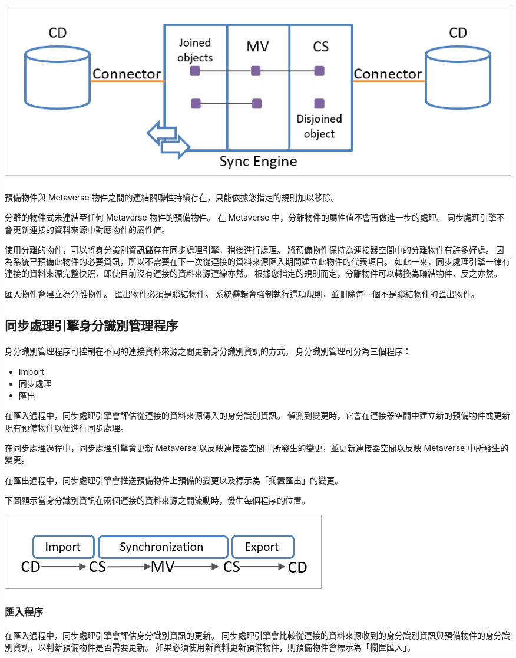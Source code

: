 ![Arch5](./media/active-directory-aadconnectsync-understanding-architecture/arch5.png)

預備物件與 Metaverse 物件之間的連結關聯性持續存在，只能依據您指定的規則加以移除。

分離的物件式未連結至任何 Metaverse 物件的預備物件。 在 Metaverse 中，分離物件的屬性值不會再做進一步的處理。 同步處理引擎不會更新連接的資料來源中對應物件的屬性值。

使用分離的物件，可以將身分識別資訊儲存在同步處理引擎，稍後進行處理。 將預備物件保持為連接器空間中的分離物件有許多好處。 因為系統已預備此物件的必要資訊，所以不需要在下一次從連接的資料來源匯入期間建立此物件的代表項目。 如此一來，同步處理引擎一律有連接的資料來源完整快照，即使目前沒有連接的資料來源連線亦然。 根據您指定的規則而定，分離物件可以轉換為聯結物件，反之亦然。

匯入物件會建立為分離物件。 匯出物件必須是聯結物件。 系統邏輯會強制執行這項規則，並刪除每一個不是聯結物件的匯出物件。

## <a name="sync-engine-identity-management-process"></a>同步處理引擎身分識別管理程序
身分識別管理程序可控制在不同的連接資料來源之間更新身分識別資訊的方式。 身分識別管理可分為三個程序：

- Import
- 同步處理
- 匯出

在匯入過程中，同步處理引擎會評估從連接的資料來源傳入的身分識別資訊。 偵測到變更時，它會在連接器空間中建立新的預備物件或更新現有預備物件以便進行同步處理。

在同步處理過程中，同步處理引擎會更新 Metaverse 以反映連接器空間中所發生的變更，並更新連接器空間以反映 Metaverse 中所發生的變更。

在匯出過程中，同步處理引擎會推送預備物件上預備的變更以及標示為「擱置匯出」的變更。

下圖顯示當身分識別資訊在兩個連接的資料來源之間流動時，發生每個程序的位置。

![Arch6](./media/active-directory-aadconnectsync-understanding-architecture/arch6.png)

### <a name="import-process"></a>匯入程序
在匯入過程中，同步處理引擎會評估身分識別資訊的更新。 同步處理引擎會比較從連接的資料來源收到的身分識別資訊與預備物件的身分識別資訊，以判斷預備物件是否需要更新。 如果必須使用新資料更新預備物件，則預備物件會標示為「擱置匯入」。
